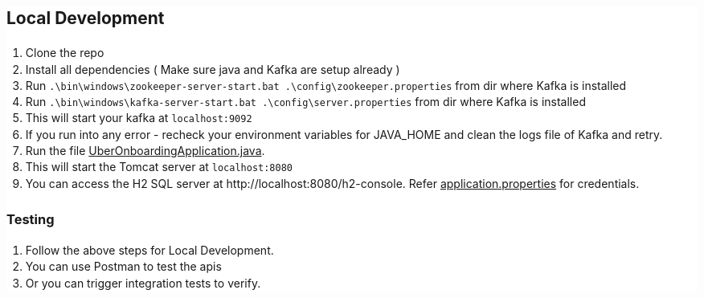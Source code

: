 

## Local Development

1. Clone the repo
2. Install all dependencies ( Make sure java and Kafka are setup already )
3. Run `.\bin\windows\zookeeper-server-start.bat .\config\zookeeper.properties` from dir where Kafka is installed
4. Run `.\bin\windows\kafka-server-start.bat .\config\server.properties` from dir where Kafka is installed
5. This will start your kafka at `localhost:9092`
6. If you run into any error - recheck your environment variables for JAVA_HOME and clean the logs file of Kafka and retry.
7. Run the file [UberOnboardingApplication.java](./main/java/com/intuit/uber/onboarding/UberOnboardingApplication.java).
8. This will start the Tomcat server at `localhost:8080`
9. You can access the H2 SQL server at http://localhost:8080/h2-console. Refer [application.properties](./main/resources/application.properties) for credentials.



### Testing
1. Follow the above steps for Local Development.
2. You can use Postman to test the apis
3. Or you can trigger integration tests to verify.

